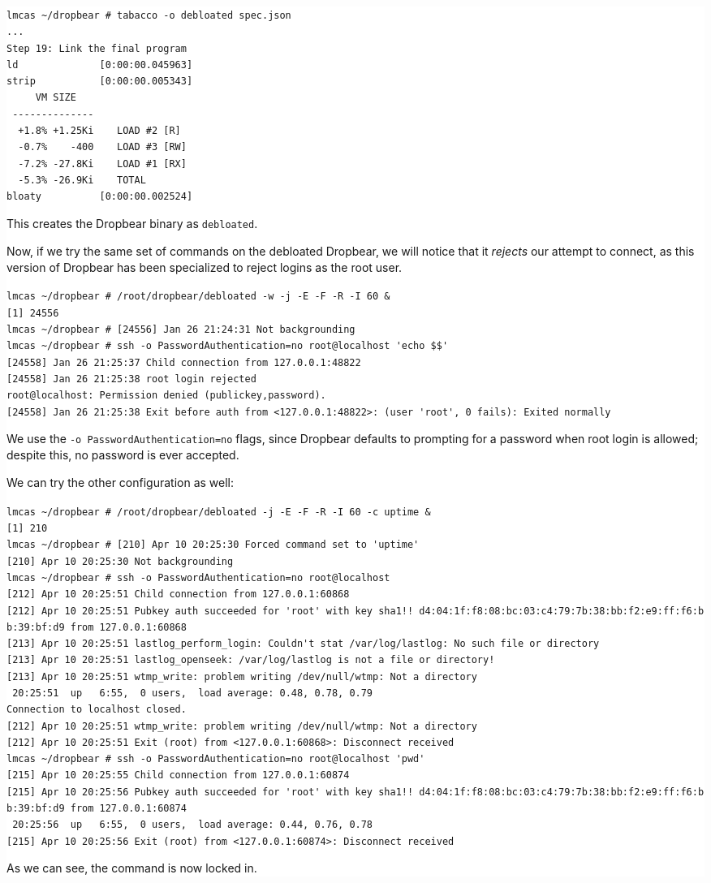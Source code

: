 
```shell
lmcas ~/dropbear # tabacco -o debloated spec.json
...
Step 19: Link the final program
ld              [0:00:00.045963]
strip           [0:00:00.005343]
     VM SIZE
 --------------
  +1.8% +1.25Ki    LOAD #2 [R]
  -0.7%    -400    LOAD #3 [RW]
  -7.2% -27.8Ki    LOAD #1 [RX]
  -5.3% -26.9Ki    TOTAL
bloaty          [0:00:00.002524]
```

This creates the Dropbear binary as `debloated`.

Now, if we try the same set of commands on the debloated Dropbear, we will notice that it _rejects_ our attempt to connect, as this version of Dropbear has been specialized to reject logins as the root user.

```shell
lmcas ~/dropbear # /root/dropbear/debloated -w -j -E -F -R -I 60 &
[1] 24556
lmcas ~/dropbear # [24556] Jan 26 21:24:31 Not backgrounding
lmcas ~/dropbear # ssh -o PasswordAuthentication=no root@localhost 'echo $$'
[24558] Jan 26 21:25:37 Child connection from 127.0.0.1:48822
[24558] Jan 26 21:25:38 root login rejected
root@localhost: Permission denied (publickey,password).
[24558] Jan 26 21:25:38 Exit before auth from <127.0.0.1:48822>: (user 'root', 0 fails): Exited normally
```

We use the `-o PasswordAuthentication=no` flags, since Dropbear defaults to prompting for a password when root login is allowed; despite this, no password is ever accepted.

We can try the other configuration as well:

```shell
lmcas ~/dropbear # /root/dropbear/debloated -j -E -F -R -I 60 -c uptime &
[1] 210
lmcas ~/dropbear # [210] Apr 10 20:25:30 Forced command set to 'uptime'
[210] Apr 10 20:25:30 Not backgrounding
lmcas ~/dropbear # ssh -o PasswordAuthentication=no root@localhost
[212] Apr 10 20:25:51 Child connection from 127.0.0.1:60868
[212] Apr 10 20:25:51 Pubkey auth succeeded for 'root' with key sha1!! d4:04:1f:f8:08:bc:03:c4:79:7b:38:bb:f2:e9:ff:f6:bb:39:bf:d9 from 127.0.0.1:60868
[213] Apr 10 20:25:51 lastlog_perform_login: Couldn't stat /var/log/lastlog: No such file or directory
[213] Apr 10 20:25:51 lastlog_openseek: /var/log/lastlog is not a file or directory!
[213] Apr 10 20:25:51 wtmp_write: problem writing /dev/null/wtmp: Not a directory
 20:25:51  up   6:55,  0 users,  load average: 0.48, 0.78, 0.79
Connection to localhost closed.
[212] Apr 10 20:25:51 wtmp_write: problem writing /dev/null/wtmp: Not a directory
[212] Apr 10 20:25:51 Exit (root) from <127.0.0.1:60868>: Disconnect received
lmcas ~/dropbear # ssh -o PasswordAuthentication=no root@localhost 'pwd'
[215] Apr 10 20:25:55 Child connection from 127.0.0.1:60874
[215] Apr 10 20:25:56 Pubkey auth succeeded for 'root' with key sha1!! d4:04:1f:f8:08:bc:03:c4:79:7b:38:bb:f2:e9:ff:f6:bb:39:bf:d9 from 127.0.0.1:60874
 20:25:56  up   6:55,  0 users,  load average: 0.44, 0.76, 0.78
[215] Apr 10 20:25:56 Exit (root) from <127.0.0.1:60874>: Disconnect received
```

As we can see, the command is now locked in.
